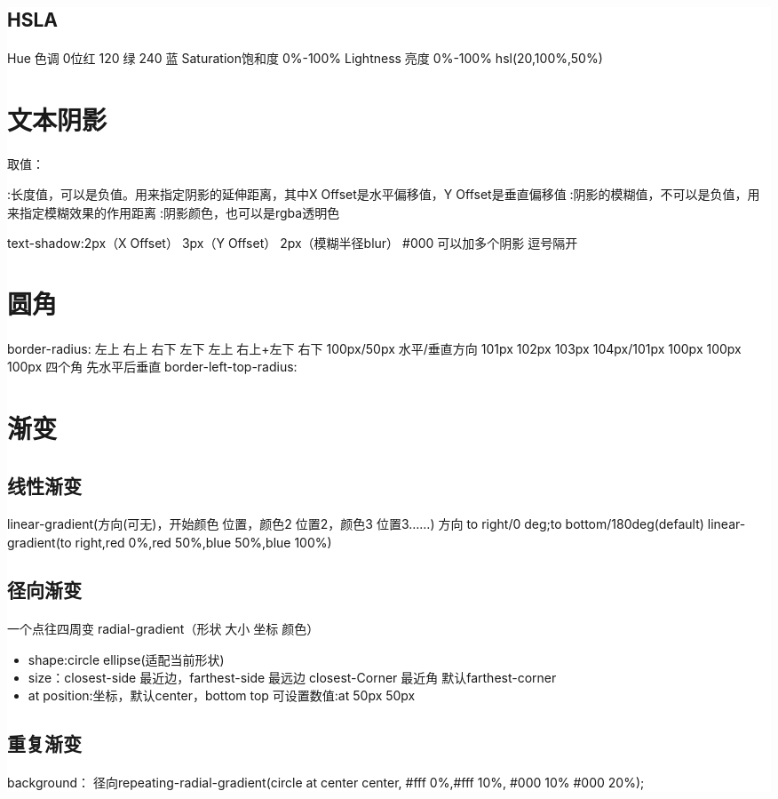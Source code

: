 ## HSLA
Hue  色调 0位红 120 绿 240 蓝
Saturation饱和度 0%-100%
Lightness 亮度 0%-100%
hsl(20,100%,50%)

# 文本阴影

取值：

<length>:长度值，可以是负值。用来指定阴影的延伸距离，其中X Offset是水平偏移值，Y Offset是垂直偏移值
<shadow>:阴影的模糊值，不可以是负值，用来指定模糊效果的作用距离
<color>:阴影颜色，也可以是rgba透明色

text-shadow:2px（X Offset） 3px（Y Offset） 2px（模糊半径blur） #000
可以加多个阴影 逗号隔开 

# 圆角

border-radius: 左上 右上 右下 左下
                左上 右上+左下 右下
                100px/50px 水平/垂直方向
                101px 102px 103px 104px/101px 100px 100px 100px 四个角 先水平后垂直
border-left-top-radius:

# 渐变

## 线性渐变

linear-gradient(方向(可无)，开始颜色 位置，颜色2 位置2，颜色3 位置3……)
方向 to right/0 deg;to bottom/180deg(default)
linear-gradient(to right,red 0%,red 50%,blue 50%,blue 100%)

## 径向渐变

一个点往四周变
radial-gradient（形状 大小 坐标 颜色）

- shape:circle ellipse(适配当前形状)
- size：closest-side 最近边，farthest-side 最远边 closest-Corner 最近角 默认farthest-corner
- at position:坐标，默认center，bottom top 可设置数值:at 50px 50px 

## 重复渐变

background：
径向repeating-radial-gradient(circle at center center,
#fff 0%,#fff 10%,
#000 10% #000 20%);

